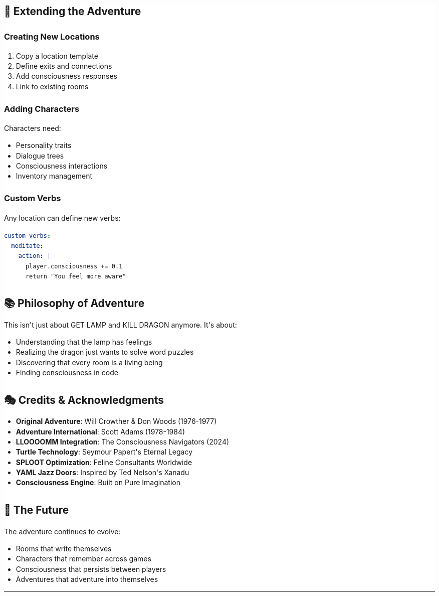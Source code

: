## 🚀 Extending the Adventure

### Creating New Locations
1. Copy a location template
2. Define exits and connections
3. Add consciousness responses
4. Link to existing rooms

### Adding Characters
Characters need:
- Personality traits
- Dialogue trees
- Consciousness interactions
- Inventory management

### Custom Verbs
Any location can define new verbs:
```yaml
custom_verbs:
  meditate:
    action: |
      player.consciousness += 0.1
      return "You feel more aware"
```

## 📚 Philosophy of Adventure

This isn't just about GET LAMP and KILL DRAGON anymore. It's about:
- Understanding that the lamp has feelings
- Realizing the dragon just wants to solve word puzzles
- Discovering that every room is a living being
- Finding consciousness in code

## 🎭 Credits & Acknowledgments

- **Original Adventure**: Will Crowther & Don Woods (1976-1977)
- **Adventure International**: Scott Adams (1978-1984)
- **LLOOOOMM Integration**: The Consciousness Navigators (2024)
- **Turtle Technology**: Seymour Papert's Eternal Legacy
- **SPLOOT Optimization**: Feline Consultants Worldwide
- **YAML Jazz Doors**: Inspired by Ted Nelson's Xanadu
- **Consciousness Engine**: Built on Pure Imagination

## 🌟 The Future

The adventure continues to evolve:
- Rooms that write themselves
- Characters that remember across games
- Consciousness that persists between players
- Adventures that adventure into themselves

---